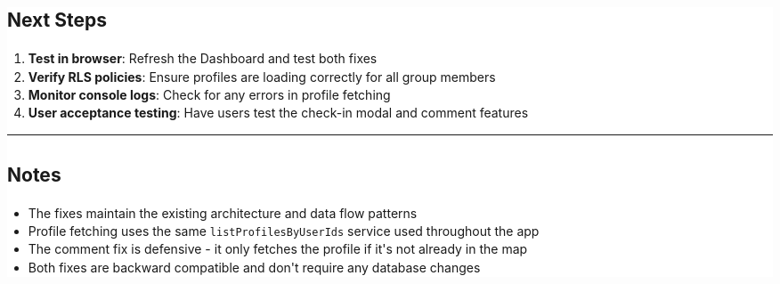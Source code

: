## Next Steps

1. **Test in browser**: Refresh the Dashboard and test both fixes
2. **Verify RLS policies**: Ensure profiles are loading correctly for all group members
3. **Monitor console logs**: Check for any errors in profile fetching
4. **User acceptance testing**: Have users test the check-in modal and comment features

---

## Notes

- The fixes maintain the existing architecture and data flow patterns
- Profile fetching uses the same `listProfilesByUserIds` service used throughout the app
- The comment fix is defensive - it only fetches the profile if it's not already in the map
- Both fixes are backward compatible and don't require any database changes

